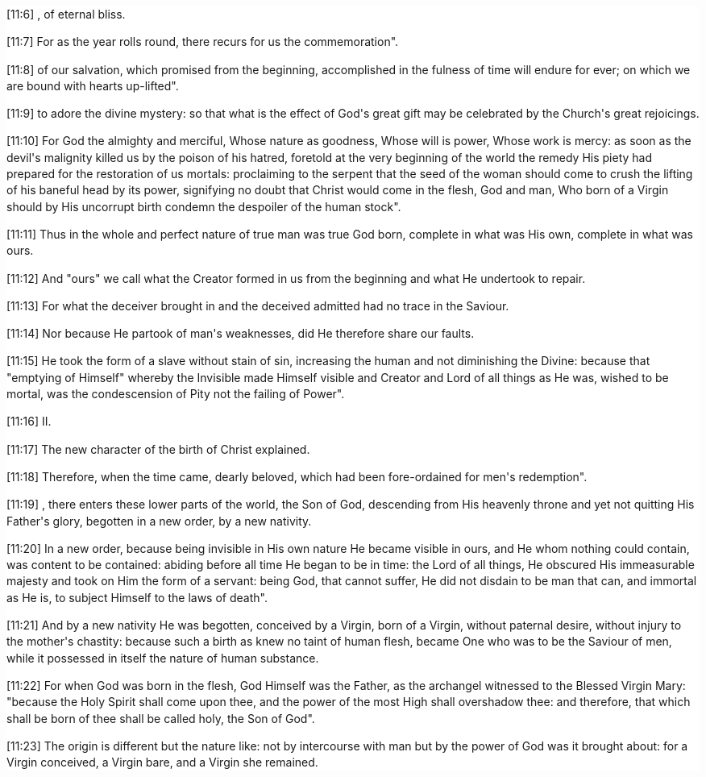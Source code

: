 [11:6] , of eternal bliss.

[11:7] For as the year rolls round, there recurs for us the commemoration".

[11:8] of our salvation, which promised from the beginning, accomplished in the fulness of time will endure for ever; on which we are bound with hearts up-lifted".

[11:9] to adore the divine mystery: so that what is the effect of God's great gift may be celebrated by the Church's great rejoicings.

[11:10] For God the almighty and merciful, Whose nature as goodness, Whose will is power, Whose work is mercy: as soon as the devil's malignity killed us by the poison of his hatred, foretold at the very beginning of the world the remedy His piety had prepared for the restoration of us mortals: proclaiming to the serpent that the seed of the woman should come to crush the lifting of his baneful head by its power, signifying no doubt that Christ would come in the flesh, God and man, Who born of a Virgin should by His uncorrupt birth condemn the despoiler of the human stock".

[11:11] Thus in the whole and perfect nature of true man was true God born, complete in what was His own, complete in what was ours.

[11:12] And "ours" we call what the Creator formed in us from the beginning and what He undertook to repair.

[11:13] For what the deceiver brought in and the deceived admitted had no trace in the Saviour.

[11:14] Nor because He partook of man's weaknesses, did He therefore share our faults.

[11:15] He took the form of a slave without stain of sin, increasing the human and not diminishing the Divine: because that "emptying of Himself" whereby the Invisible made Himself visible and Creator and Lord of all things as He was, wished to be mortal, was the condescension of Pity not the failing of Power".

[11:16] II.

[11:17] The new character of the birth of Christ explained.

[11:18] Therefore, when the time came, dearly beloved, which had been fore-ordained for men's redemption".

[11:19] , there enters these lower parts of the world, the Son of God, descending from His heavenly throne and yet not quitting His Father's glory, begotten in a new order, by a new nativity.

[11:20] In a new order, because being invisible in His own nature He became visible in ours, and He whom nothing could contain, was content to be contained: abiding before all time He began to be in time: the Lord of all things, He obscured His immeasurable majesty and took on Him the form of a servant: being God, that cannot suffer, He did not disdain to be man that can, and immortal as He is, to subject Himself to the laws of death".

[11:21] And by a new nativity He was begotten, conceived by a Virgin, born of a Virgin, without paternal desire, without injury to the mother's chastity: because such a birth as knew no taint of human flesh, became One who was to be the Saviour of men, while it possessed in itself the nature of human substance.

[11:22] For when God was born in the flesh, God Himself was the Father, as the archangel witnessed to the Blessed Virgin Mary: "because the Holy Spirit shall come upon thee, and the power of the most High shall overshadow thee: and therefore, that which shall be born of thee shall be called holy, the Son of God".

[11:23] The origin is different but the nature like: not by intercourse with man but by the power of God was it brought about: for a Virgin conceived, a Virgin bare, and a Virgin she remained.
